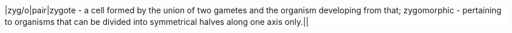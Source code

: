 |zyg/o|pair|zygote - a cell formed by the union of two gametes and the organism developing from that; zygomorphic - pertaining to organisms that can be divided into symmetrical halves along one axis only.||


